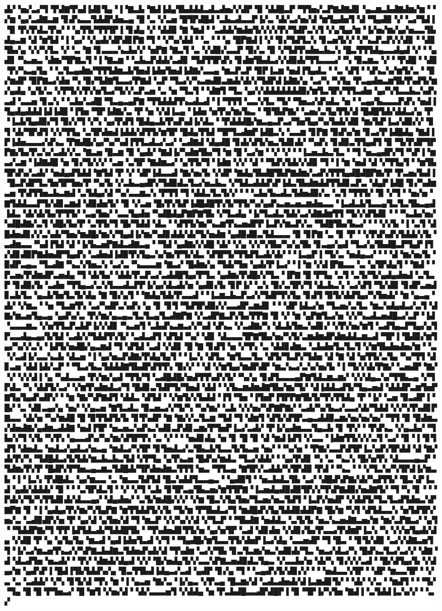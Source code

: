 ▟▞▝▅▞▃▞▜▝▛▟▇▜▚▟▐▟▊▜▄▝▐▝▇▃▙▝▇▟▐▟▄▜▙▟▟▟▃▟▃▟▅▞▞▟▛▝▉▝▟▟█▃▛▝▜▜▅▞▃▛▇▟▇▟▊▝▄▃▆▃▙▟▇▟▆▞▆▝▝▞▆▝▄▞▃▟▇▃▆▝▊▟▚▃▃▜▟▟▛▟▅▃▄▝█▝▃▝▞▃▅▝█▜▛▟█▟▝▃▙▃▟▃▃▛▐▞▃▝▟▞▃▞▅▞▟▝▆▜▄▟▅▜▝▟▝▜▄▟▉▝▞▝▃▞▜▟▐▝▉▝▛▞▛▟▃▜▚▞▝▝▄▜▜▞▜▜▜▛▐▝▊▟▄▝▞▝▟▟▉▝▇▝▆▟▝▝▃▟▟▞▆▟▅▜▞▞▞▞▛▞▜▟▛▃▚▜▝▞▄▜▄▞▆▝▐▞▅▞▆▞▄▞▅▃▃▜▙▟▄▃▆▝▟▝▆▜▟▝▐▝▄▞▝▞▄▟▞▟▛▟▊▛▇▝▜▝▝▞▚▞▟▟▝▝▃▝▝▝▄▝█▛▇▟▐▝▞▝▊▞▜▟▜▃▚▝▊▃▅▜▞▞▝▞▚▃▛▃▛▞▞▟▊▝▝▟▊▜▙▞▄▝▞▞▚▜▃▝▞▝▃▝▇▝▊▃▃▃▚▃▙▞▞▝▅▛▇▝▇▃▜▝▃▝▞▟▉▞▃▃▛▝▉▞▃▝▉▝▞▜▟▜▚▟▅▃▙▃▚▝█▃▜▜▜▟▄▃▃▟▄▟▝▞▝▝▄▟▊▝▚▃▅▃▝▟▆▞▜▛▇▃▜▝▐▝▇▃▆▝▝▃▙▃▛▟▟▞▃▟▊▝▜▟▜▜▛▟▚▝▊▟▆▜▙▟▃▞▞▟▉▟▞▜▜▃▃▃▞▝▚▝▉▃▆▃▝▞▝▝▛▟█▝▝▟▊▝▛▞▚▃▄▜▄▝▝▃▜▃▄▟▆▞▜▜▜▟▆▃▙▜▅▟▐▟▅▜▅▟▐▟▇▞▃▃▄▝▆▃▛▃▛▝▉▛▐▃▆▝▅▟▐▜▄▟▃▝▝▃▝▟▜▝▝▟▚▃▚▞▆▜▞▃▝▝▉▞▆▟▛▝▉▛▇▃▞▟▅▝▚▝▉▞▜▟▇▜▃▃▞▛▇▟▝▃▛▝▜▃▞▞▚▃▅▟▉▃▆▟▞▟▞▞▜▟▛▟▐▟▇▞▄▝▃▞▚▝▚▜▄▝▛▃▄▟▅▃▆▜▙▜▚▟▜▞▆▞▄▟▄▝▄▜▞▃▝▞▛▜▞▞▛▞▅▜▃▞▜▞▞▃▛▃▅▝▃▝▅▝▜▃▜▝▝▟▇▜▝▜▃▝▄▞▞▟▟▟▟▟▟▟▉▞▆▜▃▜▛▞▜▜▃▟▅▝▄▞▚▜▃▃▙▃▚▟▚▃▟▝▃▃▅▝▊▃▚▝▝▃▙▞▃▟█▝▜▃▄▃▄▛▇▝▜▜▟▟▟▜▚▃▟▃▟▝▐▝▜▜▜▝▃▃▚▜▃▝▜▞▝▜▅▃▞▟▚▟▃▝▅▝▝▃▄▞▙▃▃▃▛▟▚▝▅▟▐▜▄▟▄▟▟▟▐▟▐▟█▝▐▜▅▝▜▛▐▟▇▞▃▝▛▝▅▝▞▟▐▃▄▝▐▟▅▝▅▜▚▞▆▞▙▃▝▝▉▜▙▛▇▞▝▃▅▞▃▜▄▜▜▞▟▝█▟█▜▟▞▟▟▃▞▄▝▛▝▐▃▙▜▄▟▉▞▜▝▉▞▞▜▝▞▚▝▄▞▛▟▜▝█▟▄▃▙▜▚▟▚▟▐▞▟▃▝▝▛▟▟▟█▞▆▃▄▃▛▃▞▜▅▜▄▞▚▞▙▟▞▟▉▝▆▞▙▛▐▃▞▟▉▞▞▝▊▜▝▟▞▜▛▟▜▝▞▞▜▜▄▝▃▜▛▟▅▟▐▟▟▞▟▜▜▞▆▜▛▝█▟▄▜▜▟▝▜▛▜▃▟▆▛▐▟█▃▚▝▃▃▆▝▊▛▇▝▉▟▚▞▆▝▊▃▞▛▐▟█▟▄▝▇▟▐▛▐▟▅▃▃▃▞▟▚▃▝▛▇▟█▞▄▞▚▞▚▟▐▜▜▃▟▃▞▃▞▝▃▟▇▟▝▟▄▟█▝▊▟▞▟▜▞▅▃▜▟▊▟▞▝▚▟▚▝▊▟▉▃▜▜▄▟▜▝▉▝▜▞▛▟▛▜▛▛▇▞▙▞▛▃▚▞▃▟▞▞▃▝▇▃▅▝█▃▆▝▉▝▄▟▞▝▇▟▐▞▚▟▆▜▙▞▜▝▆▝█▝▃▞▆▝▝▞▝▞▝▝▐▃▅▃▙▃▜▃▝▝▜▝▅▃▄▟▛▞▜▝▚▛▐▝▆▃▞▃▆▝▐▟▇▟█▝▅▝▊▞▜▞▞▞▝▃▅▝▃▜▛▝▇▟▆▃▞▝▄▜▜▞▜▝▐▟▆▝▞▞▝▟▝▝▜▟▚▜▟▞▞▟▉▝▜▝▐▝▆▝▅▟▝▟▝▞▜▜▄▜▝▝▆▜▙▜▛▟▚▞▃▟▞▝▅▟▄▟▜▟▟▝▇▜▟▝▛▝▞▝▟▛▐▟▃▃▟▝▇▞▅▞▙▝▞▟▛▝▇▟▄▜▙▟█▜▙▛▇▟▆▞▃▟▚▜▜▜▄▟█▟█▛▇▞▛▝▛▃▅▞▙▟▐▝█▃▛▟▛▜▃▜▅▜▛▜▅▞▛▝▚▞▙▝▞▃▙▃▄▟▛▞▜▟▉▟▃▜▃▞▅▃▙▃▝▞▜▟▃▟▟▟▚▛▐▟▃▜▙▟▆▟▟▜▜▟▊▃▛▃▝▟▄▛▐▟█▝▊▞▚▟▆▃▅▝▛▟▜▜▅▃▙▃▆▟▝▃▜▟▄▞▟▝▚▞▃▃▆▃▚▝▛▜▜▝▜▝▟▟▃▜▃▜▞▞▝▝▝▃▙▞▙▃▟▃▜▟▅▟▉▞▃▝▃▜▝▜▜▜▞▝▉▝▞▜▝▝▅▞▅▝▇▜▟▟▃▃▛▜▞▟▊▃▆▟▝▟▉▟▅▜▞▝▉▝▞▃▅▝█▞▛▞▙▛▐▟█▟█▜▚▜▞▜▜▞▚▞▄▟▚▃▅▃▅▃▆▟▅▃▃▝▐▃▟▃▙▜▃▃▄▜▃▜▃▜▙▃▄▟▐▟▃▝▟▞▟▞▙▞▛▜▜▞▝▃▄▜▅▞▝▃▃▜▄▟▅▝▚▟█▟▄▛▇▛▇▜▙▝▞▜▃▟▄▝▐▞▜▃▟▃▜▟▞▃▞▟▇▟▆▜▜▝▜▞▞▟▜▟▊▝▝▝▚▃▙▞▅▞▚▟█▟▇▞▃▜▝▟█▞▙▞▛▝▃▜▜▞▜▝█▞▜▟▟▝▟▃▝▝▟▜▜▞▆▞▚▃▆▜▚▃▅▟▛▛▐▃▛▞▆▃▛▞▃▝▜▟█▜▙▞▙▃▞▝▝▝▞▞▙▝▐▝▃▜▝▟█▟▅▟▊▞▞▃▚▟▞▜▅▞▆▟█▞▆▞▞▜▄▟▐▞▆▞▚▟▊▟▟▞▟▞▜▞▅▟▆▝▄▟▉▟▉▃▜▟▃▃▃▝▉▝▊▛▇▝▃▝▊▝▛▝▝▞▛▟▚▟▚▜▟▟▞▞▙▝▃▟▆▃▃▝▚▟▐▜▟▝▟▝▐▞▙▃▅▛▇▟▃▟▇▃▄▝▝▜▟▝▄▟▇▞▞▟█▝▟▞▝▞▄▝▞▞▚▜▙▞▚▞▄▜▙▝▊▃▄▞▄▟▝▜▃▞▄▜▙▟█▃▛▜▄▛▐▜▞▟▊▟▉▛▇▟▅▟▛▜▄▟▚▝▃▟▅▟▐▟▉▜▚▜▄▃▚▞▆▞▛▜▞▟▃▝▟▜▛▜▞▜▜▟▜▃▟▞▟▞▝▝▐▃▄▛▐▝▜▞▃▝▅▟▄▃▞▝▝▝▟▝▆▞▅▞▙▝▉▟▛▃▄▃▝▜▃▟▇▝▚▃▚▜▅▃▚▝▃▞▃▝▚▃▃▃▆▝▇▃▞▝█▟▆▞▄▝▜▟▞▜▅▝▄▟▞▛▐▃▞▝▐▝▆▝▞▟▐▛▇▃▃▝▃▝▄▜▛▟▄▜▝▝▇▟▝▝▛▃▅▞▛▟▆▟▛▃▅▟▄▝▜▝▟▞▙▞▝▟▟▞▛▃▛▃▞▃▟▟█▜▄▞▛▜▃▝▄▟▆▞▛▟█▞▞▜▃▝▐▛▇▝█▝▛▜▄▝▃▜▝▃▜▞▜▞▄▟▄▟▅▟▝▃▜▃▛▝▊▟▉▞▙▝▃▟▅▝▜▜▄▃▞▃▚▜▃▃▟▃▛▛▐▞▄▞▟▃▟▞▅▝▄▟▊▞▙▝▊▛▐▞▝▃▚▝▉▞▃▜▛▞▜▝▟▃▙▃▚▝▃▞▟▜▝▜▞▟▉▝▊▟▛▃▅▟▊▃▙▜▃▝▄▃▙▜▅▜▃▜▞▟▄▝▇▝▉▞▄▜▝▝▇▟▄▜▟▞▛▃▃▟▝▝▐▃▆▃▙▃▛▃▞▞▜▟▛▜▚▜▄▝▊▟▜▝▉▜▞▟▟▜▄▞▚▜▅▟▞▝▆▝▄▃▄▝▟▞▝▞▆▃▝▝▅▝▜▃▆▜▚▝▃▞▚▟▛▃▚▟▚▝▄▝▊▝▊▜▝▜▟▜▛▟▉▞▞▃▃▟▛▃▆▟▊▝▝▝▟▛▐▟▃▞▅▝▜▃▅▞▃▜▃▝▆▃▚▟▄▟▃▞▃▜▝▟▇▞▆▃▅▜▄▃▄▝▄▟▚▞▃▝▛▞▆▞▄▃▄▃▜▃▜▃▄▜▃▟▇▛▇▝▞▃▟▛▇▃▛▞▙▞▛▛▇▝▉▝▞▝▆▝▄▛▇▜▃▞▅▝▞▞▚▃▟▃▅▟█▃▞▃▛▝▐▟▝▃▃▃▆▃▝▞▅▜▜▃▛▃▙▛▐▞▞▟▊▝▚▃▅▜▝▃▙▟▚▃▆▃▞▞▚▟▝▟▚▃▝▞▃▟▇▞▚▝▟▃▙▜▅▃▚▟▊▞▝▞▛▞▅▞▆▜▝▃▟▜▄▃▛▜▄▞▄▜▛▃▃▟▄▃▄▞▙▜▟▝▃▟▞▞▜▟▟▜▚▜▞▝▃▟▃▟▜▝▟▜▟▝▚▞▝▟▊▝▟▃▃▃▜▛▇▜▙▞▅▞▚▜▞▃▆▟▆▟▛▟▆▟▟▃▆▃▟▝▜▛▐▝█▟▉▞▆▜▄▞▚▞▞▃▚▝▐▟▜▞▅▟█▞▄▃▆▟▝▜▝▟▜▟▝▃▟▝▞▟▊▝█▝▇▝▊▟▜▝▅▝▞▜▚▝▃▝▟▟▊▟▆▃▝▃▙▟▅▜▃▜▃▜▝▞▆▜▙▟▅▟▅▞▆▝▝▃▝▞▃▟▐▞▃▃▚▃▙▝▟▃▅▝▐▝▄▞▅▃▛▟▇▞▛▟▄▜▄▜▝▝▐▃▚▝▟▜▃▝▆▜▃▃▜▃▝▟▜▞▜▃▛▞▜▟▅▝▟▝▇▝▟▝▅▜▜▞▃▜▄▝▚▞▜▜▝▟▊▃▅▝▟▟▐▟▞▃▛▝▝▜▃▞▙▃▜▟▟▟▇▜▙▟▛▟▜▜▚▝▉▞▞▝▝▟▝▞▆▜▄▞▆▟▛▟▛▝▆▃▚▃▞▃▚▞▅▞▙▝▐▝▜▞▞▟▞▛▇▞▝▃▅▟▛▝▇▞▝▞▝▞▞▟▐▝▄▝▚▟▃▃▅▝▛▞▆▞▄▟▝▜▜▞▜▝▃▟█▟█▞▅▟▜▜▚▟▚▜▞▝▚▞▄▝▊▟▜▃▃▃▄▛▇▜▟▃▆▃▆▞▝▞▞▟▄▃▚▞▜▜▙▃▄▝▞▜▛▟▃▝▚▝▟▟▜▞▃▞▝▞▆▜▚▟▆▟▃▞▜▝█▟▊▃▜▟▛▜▞▜▅▟▝▟▟▝▝▞▙▃▆▟▆▟▇▜▙▞▆▞▜▞▝▟▐▟▟▃▟▜▞▜▄▃▅▟▝▟▟▟▛▃▆▜▅▛▇▜▄▜▄▟▚▟▛▞▝▝▆▝▇▞▚▛▇▟▜▝▟▟▃▝▟▜▟▝▝▞▆▜▞▞▙▟▟▝▐▜▝▜▅▝▐▜▅▛▐▜▛▛▇▜▙▜▞▜▚▜▜▟▄▝▛▝▐▞▝▃▅▝▉▃▟▛▐▝█▞▝▃▝▟▊▃▄▞▄▝▅▞▝▞▄▃▅▝▇▜▃▟▃▝▉▃▅▃▞▞▜▞▚▝▚▞▆▞▝▃▙▝▞▞▅▞▚▛▇▛▇▞▝▃▟▞▚▞▙▃▞▃▃▞▟▞▜▟▟▝▞▞▚▜▚▟▊▛▇▃▃▝▟▞▅▝▚▞▆▟█▝█▝▉▜▜▟▜▞▙▝▊▜▚▟▛▝▇▝▇▞▞▃▜▃▆▝▜▟▝▜▝▟▆▜▝▟▜▞▟▜▛▃▄▃▟▟▉▃▆▞▅▞▅▞▅▞▝▜▜▝▉▝▉▟▆▃▞▟▅▟▇▞▄▟▆▃▟▟▇▝▅▟▐▜▛▝▅▃▅▃▚▟▚▃▚▟▊▃▛▟▊▃▆▞▛▜▅▛▐▃▞▃▟▞▝▛▐▞▄▟▆▃▃▜▄▃▙▝▊▝▛▞▝▝▛▟▚▃▝▞▄▃▙▞▝▜▙▞▞▜▝▞▙▝▚▜▚▝▄▃▃▟▚▞▚▞▆▞▟▜▛▜▚▝▃▝▞▝▝▝▅▟▊▟▄▝▅▝▊▝█▝▉▝▟▝▆▟▐▟▜▝▞▃▃▝▐▟▆▜▜▞▞▞▃▜▝▃▞▝▉▝▐▝▊▜▟▜▝▟▅▟▃▝▅▟▃▞▄▟▃▞▅▃▄▝▆▟▃▞▚▜▛▝▊▜▅▟▃▞▃▜▙▃▙▜▃▃▜▞▙▃▅▝▅▞▝▝▚▞▅▝▝▛▇▞▃▃▛▟▜▛▐▃▚▟▚▜▛▟▟▝▟▝▇▞▟▞▛▞▚▝▜▟█▟▃▞▙▜▟▞▆▃▙▃▙▃▜▟▝▞▛▜▄▝▄▜▚▃▅▝█▟▚▞▆▟▃▝▜▃▞▟▟▞▝▝▄▞▛▟▊▝▚▝▃▝▚▃▚▝█▞▅▜▚▝▟▃▃▃▄▃▛▝▜▟▆▞▛▞▛▝█▟▛▞▛▜▅▃▄▃▆▃▜▟█▟▞▜▛▟▅▟▆▃▜▜▜▝▅▃▝▜▜▃▄▝▇▜▛▞▃▟▟▞▚▜▛▟▉▝▛▟▝▝▚▃▝▝▝▞▜▃▚▞▚▜▛▟▐▞▆▃▙▝▐▝▐▃▚▝▛▟█▟▃▝▄▞▆▃▃▝▃▝▆▃▃▜▟▜▟▝█▃▚▟▟▜▃▃▄▃▝▝▄▟▉▜▝▝▅▃▙▟▃▜▙▝▃▞▝▟█▟▚▛▇▞▟▞▚▟▜▜▞▝█▃▚▛▐▃▟▝▄▟▞▟▟▟▞▝▉▝▝▝▃▜▛▟▃▜▝▝▞▝▞▜▝▃▙▝▊▜▛▃▄▜▙▃▅▞▆▜▜▛▇▝▐▃▅▟▄▟▉▟▉▜▛▞▞▜▚▛▇▟▉▞▅▟▇▜▞▝▜▝▚▝▊▝▝▝▛▟▞▞▜▞▚▜▜▟▊▟▞▟▃▃▄▞▝▟▄▟▅▞▝▃▜▞▆▟█▞▞▞▝▞▆▝█▃▚▜▄▜▅▞▜▃▅▞▅▃▜▟▜▝▐▃▛▞▅▟▛▝▞▟▟▜▞▜▃▜▃▟▜▟▅▃▚▛▇▛▇▝▊▝▐▝▄▟▄▞▛▞▆▞▚▜▄▛▇▝▆▜▜▟▟▜▞▞▙▝▜▞▆▝▛▜▙▟▃▞▜▝▆▟█▟▚▜▄▜▟▟▉▟▟▛▇▝█▞▆▝▚▜▝▟▜▟▃▃▚▝▅▜▟▜▛▞▅▞▃▝▃▟▉▟▛▞▅▝▛▝▄▞▟▝▄▜▅▞▟▝▜▝▆▃▛▝▞▞▚▞▞▟▝▞▜▃▛▝▝▜▙▟▇▝▅▟▟▃▝▃▜▞▙▝▅▃▚▃▅▟▇▃▅▞▆▝▆▞▃▛▇▃▞▝▄▜▝▝▜▟▟▛▇▞▜▝▛▛▐▟▜▟▃▟▞▜▟▟█▜▙▝▝▜▚▟▅▟▊▜▜▞▅▝▄▞▅▜▛▝▃▟▝▟▊▟▅▝▞▟▊▞▙▞▛▃▃▞▛▟▆▛▐▃▚▝▚▝▞▞▅▜▄▟▞▟▄▝▞▟█▝▛▝▄▝▄▜▄▜▄▝▆▃▟▝▄▟▐▟▅▜▃▟▝▞▜▝▝▜▄▟█▞▆▜▃▃▜▜▞▟▅▛▐▃▞▟▄▝▃▃▅▟▛▝▜▝█▃▝▝▊▜▞▟▉▝▃▞▞▟▇▃▅▜▜▝▐▞▃▞▆▃▅▜▚▃▞▞▚▛▇▃▙▟▇▃▜▟▅▟▚▟▞▟▝▜▚▟▆▝▃▞▞▜▙▝▊▃▜▃▆▞▅▃▚▟▉▟▞▜▃▝▅▃▞▟▃▞▚▝█▟▚▃▜▃▞▃▞▞▝▟▇▝▟▝▟▃▟▜▅▝▅▃▟▞▝▝▛▞▝▟▆▟▞▟▄▟▝▞▞▝█▞▅▟▄▜▞▞▃▃▚▛▇▃▅▟▉▟▃▜▄▃▝▞▃▃▙▞▅▝▟▞▚▝▊▞▞▞▃▟▝▝█▞▟▜▄▞▙▝▞▟▄▞▆▝▄▟▚▛▐▝█▟▐▜▙▜▟▟▚▞▄▝▉▃▜▜▙▟▐▟▄▃▞▃▟▝▄▟▛▝▊▞▄▝▜▝▝▃▄▟▚▜▞▟▊▞▞▝▝▝▅▟▃▃▚▜▛▝▝▟▛▝▆▃▃▜▛▝▝▞▃▝▃▝▃▟▟▞▝▞▚▝▊▜▞▟▝▜▚▝▆▝▐▝▄▃▅▝▇▞▃▝▐▞▄▃▝▞▛▃▄▝█▃▆▞▟▝▃▟▃▟▅▟▞▟▐▃▆▟▊▜▞▝▝▟▞▝▞▃▝▝▆▟▜▝▝▝▜▞▝▜▄▝█▝█▝▛▜▅▃▞▝█▝▆▜▝▞▅▞▟▝▝▟▞▃▃▃▅▜▝▞▟▟▄▝▅▝▛▃▙▟█▃▃▟▛▟█▛▐▝▉▝▜▛▐▞▚▜▅▝▇▟▐▝▃▜▟▟▐▃▚▞▞▝▝▃▞